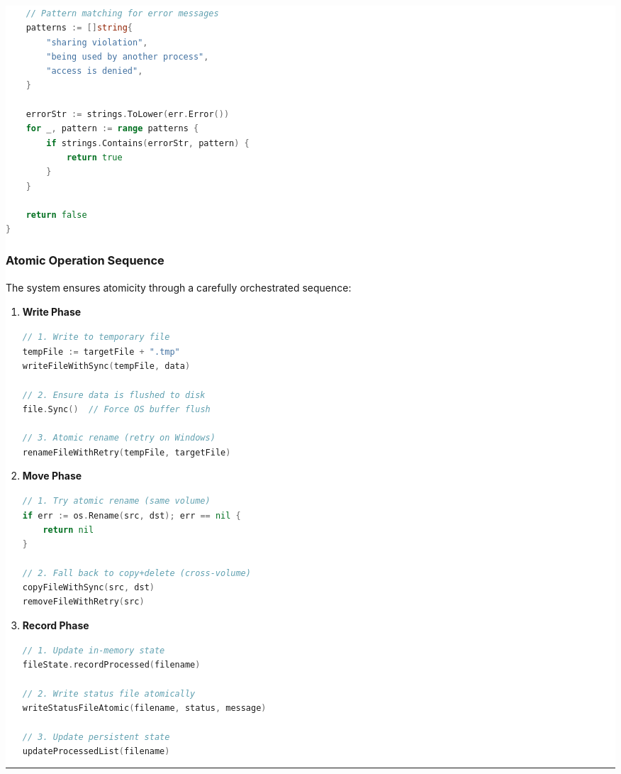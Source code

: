```go
    // Pattern matching for error messages
    patterns := []string{
        "sharing violation",
        "being used by another process",
        "access is denied",
    }
    
    errorStr := strings.ToLower(err.Error())
    for _, pattern := range patterns {
        if strings.Contains(errorStr, pattern) {
            return true
        }
    }
    
    return false
}
```

### Atomic Operation Sequence

The system ensures atomicity through a carefully orchestrated sequence:

1. **Write Phase**
   ```go
   // 1. Write to temporary file
   tempFile := targetFile + ".tmp"
   writeFileWithSync(tempFile, data)
   
   // 2. Ensure data is flushed to disk
   file.Sync()  // Force OS buffer flush
   
   // 3. Atomic rename (retry on Windows)
   renameFileWithRetry(tempFile, targetFile)
   ```

2. **Move Phase**
   ```go
   // 1. Try atomic rename (same volume)
   if err := os.Rename(src, dst); err == nil {
       return nil
   }
   
   // 2. Fall back to copy+delete (cross-volume)
   copyFileWithSync(src, dst)
   removeFileWithRetry(src)
   ```

3. **Record Phase**
   ```go
   // 1. Update in-memory state
   fileState.recordProcessed(filename)
   
   // 2. Write status file atomically
   writeStatusFileAtomic(filename, status, message)
   
   // 3. Update persistent state
   updateProcessedList(filename)
   ```

---